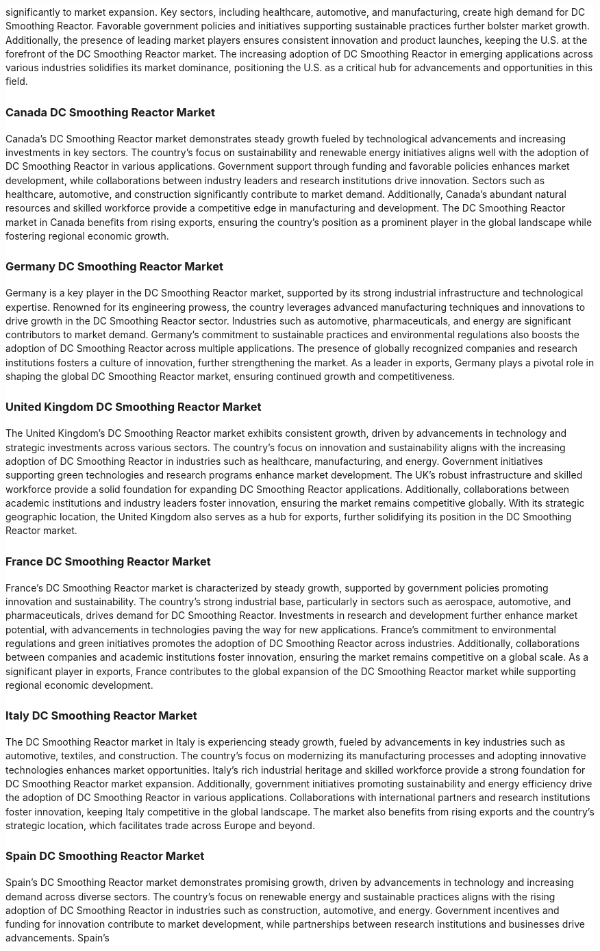 significantly to market expansion. Key sectors, including healthcare, automotive, and manufacturing, create high demand for DC Smoothing Reactor. Favorable government policies and initiatives supporting sustainable practices further bolster market growth. Additionally, the presence of leading market players ensures consistent innovation and product launches, keeping the U.S. at the forefront of the DC Smoothing Reactor market. The increasing adoption of DC Smoothing Reactor in emerging applications across various industries solidifies its market dominance, positioning the U.S. as a critical hub for advancements and opportunities in this field.</p><h3>Canada DC Smoothing Reactor Market</h3><p>Canada&rsquo;s DC Smoothing Reactor market demonstrates steady growth fueled by technological advancements and increasing investments in key sectors. The country&rsquo;s focus on sustainability and renewable energy initiatives aligns well with the adoption of DC Smoothing Reactor in various applications. Government support through funding and favorable policies enhances market development, while collaborations between industry leaders and research institutions drive innovation. Sectors such as healthcare, automotive, and construction significantly contribute to market demand. Additionally, Canada&rsquo;s abundant natural resources and skilled workforce provide a competitive edge in manufacturing and development. The DC Smoothing Reactor market in Canada benefits from rising exports, ensuring the country&rsquo;s position as a prominent player in the global landscape while fostering regional economic growth.</p><h3>Germany DC Smoothing Reactor Market</h3><p>Germany is a key player in the DC Smoothing Reactor market, supported by its strong industrial infrastructure and technological expertise. Renowned for its engineering prowess, the country leverages advanced manufacturing techniques and innovations to drive growth in the DC Smoothing Reactor sector. Industries such as automotive, pharmaceuticals, and energy are significant contributors to market demand. Germany&rsquo;s commitment to sustainable practices and environmental regulations also boosts the adoption of DC Smoothing Reactor across multiple applications. The presence of globally recognized companies and research institutions fosters a culture of innovation, further strengthening the market. As a leader in exports, Germany plays a pivotal role in shaping the global DC Smoothing Reactor market, ensuring continued growth and competitiveness.</p><h3>United Kingdom DC Smoothing Reactor Market</h3><p>The United Kingdom&rsquo;s DC Smoothing Reactor market exhibits consistent growth, driven by advancements in technology and strategic investments across various sectors. The country&rsquo;s focus on innovation and sustainability aligns with the increasing adoption of DC Smoothing Reactor in industries such as healthcare, manufacturing, and energy. Government initiatives supporting green technologies and research programs enhance market development. The UK&rsquo;s robust infrastructure and skilled workforce provide a solid foundation for expanding DC Smoothing Reactor applications. Additionally, collaborations between academic institutions and industry leaders foster innovation, ensuring the market remains competitive globally. With its strategic geographic location, the United Kingdom also serves as a hub for exports, further solidifying its position in the DC Smoothing Reactor market.</p><h3>France DC Smoothing Reactor Market</h3><p>France&rsquo;s DC Smoothing Reactor market is characterized by steady growth, supported by government policies promoting innovation and sustainability. The country&rsquo;s strong industrial base, particularly in sectors such as aerospace, automotive, and pharmaceuticals, drives demand for DC Smoothing Reactor. Investments in research and development further enhance market potential, with advancements in technologies paving the way for new applications. France&rsquo;s commitment to environmental regulations and green initiatives promotes the adoption of DC Smoothing Reactor across industries. Additionally, collaborations between companies and academic institutions foster innovation, ensuring the market remains competitive on a global scale. As a significant player in exports, France contributes to the global expansion of the DC Smoothing Reactor market while supporting regional economic development.</p><h3>Italy DC Smoothing Reactor Market</h3><p>The DC Smoothing Reactor market in Italy is experiencing steady growth, fueled by advancements in key industries such as automotive, textiles, and construction. The country&rsquo;s focus on modernizing its manufacturing processes and adopting innovative technologies enhances market opportunities. Italy&rsquo;s rich industrial heritage and skilled workforce provide a strong foundation for DC Smoothing Reactor market expansion. Additionally, government initiatives promoting sustainability and energy efficiency drive the adoption of DC Smoothing Reactor in various applications. Collaborations with international partners and research institutions foster innovation, keeping Italy competitive in the global landscape. The market also benefits from rising exports and the country&rsquo;s strategic location, which facilitates trade across Europe and beyond.</p><h3>Spain DC Smoothing Reactor Market</h3><p>Spain&rsquo;s DC Smoothing Reactor market demonstrates promising growth, driven by advancements in technology and increasing demand across diverse sectors. The country&rsquo;s focus on renewable energy and sustainable practices aligns with the rising adoption of DC Smoothing Reactor in industries such as construction, automotive, and energy. Government incentives and funding for innovation contribute to market development, while partnerships between research institutions and businesses drive advancements. Spain&rsquo;s